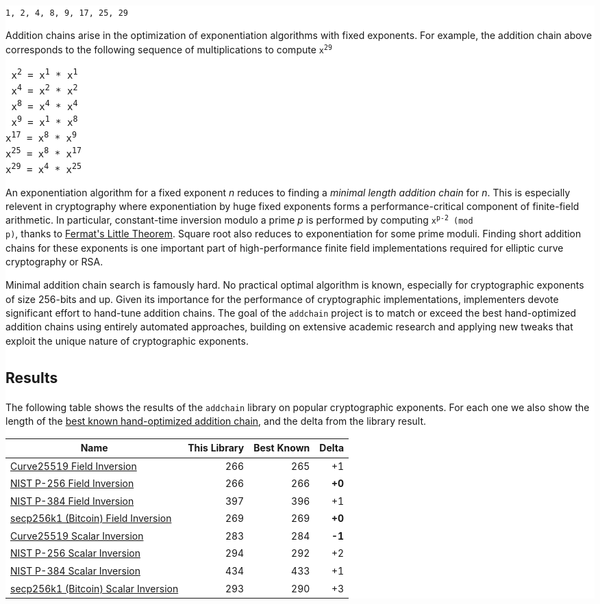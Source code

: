 ```
1, 2, 4, 8, 9, 17, 25, 29
```

Addition chains arise in the optimization of exponentiation algorithms with
fixed exponents. For example, the addition chain above corresponds to the
following sequence of multiplications to compute <code>x<sup>29</sup></code>

<pre>
 x<sup>2</sup> = x<sup>1</sup> * x<sup>1</sup>
 x<sup>4</sup> = x<sup>2</sup> * x<sup>2</sup>
 x<sup>8</sup> = x<sup>4</sup> * x<sup>4</sup>
 x<sup>9</sup> = x<sup>1</sup> * x<sup>8</sup>
x<sup>17</sup> = x<sup>8</sup> * x<sup>9</sup>
x<sup>25</sup> = x<sup>8</sup> * x<sup>17</sup>
x<sup>29</sup> = x<sup>4</sup> * x<sup>25</sup>
</pre>

An exponentiation algorithm for a fixed exponent _n_ reduces to finding a
_minimal length addition chain_ for _n_. This is especially relevent in
cryptography where exponentiation by huge fixed exponents forms a
performance-critical component of finite-field arithmetic. In particular,
constant-time inversion modulo a prime _p_ is performed by computing
<code>x<sup>p-2</sup> (mod p)</code>, thanks to [Fermat's Little
Theorem](https://en.wikipedia.org/wiki/Fermat%27_little_theorem). Square root
also reduces to exponentiation for some prime moduli. Finding short addition
chains for these exponents is one important part of high-performance finite
field implementations required for elliptic curve cryptography or RSA.

Minimal addition chain search is famously hard. No practical optimal
algorithm is known, especially for cryptographic exponents of size 256-bits
and up. Given its importance for the performance of cryptographic
implementations, implementers devote significant effort to hand-tune addition
chains. The goal of the `addchain` project is to match or exceed the best
hand-optimized addition chains using entirely automated approaches, building
on extensive academic research and applying new tweaks that exploit the
unique nature of cryptographic exponents.

## Results

The following table shows the results of the `addchain` library on popular
cryptographic exponents. For each one we also show the length of the [best
known hand-optimized addition chain](https://briansmith.org/ecc-inversion-addition-chains-01), and the
delta from the library result.

| Name | This Library | Best Known | Delta |
| ---- | -----------: | ---------: | ----: |
| [Curve25519 Field Inversion](doc/results.md#curve25519-field-inversion) | 266 | 265 | +1 |
| [NIST P-256 Field Inversion](doc/results.md#nist-p-256-field-inversion) | 266 | 266 | **+0** |
| [NIST P-384 Field Inversion](doc/results.md#nist-p-384-field-inversion) | 397 | 396 | +1 |
| [secp256k1 (Bitcoin) Field Inversion](doc/results.md#secp256k1-bitcoin-field-inversion) | 269 | 269 | **+0** |
| [Curve25519 Scalar Inversion](doc/results.md#curve25519-scalar-inversion) | 283 | 284 | **-1** |
| [NIST P-256 Scalar Inversion](doc/results.md#nist-p-256-scalar-inversion) | 294 | 292 | +2 |
| [NIST P-384 Scalar Inversion](doc/results.md#nist-p-384-scalar-inversion) | 434 | 433 | +1 |
| [secp256k1 (Bitcoin) Scalar Inversion](doc/results.md#secp256k1-bitcoin-scalar-inversion) | 293 | 290 | +3 |
